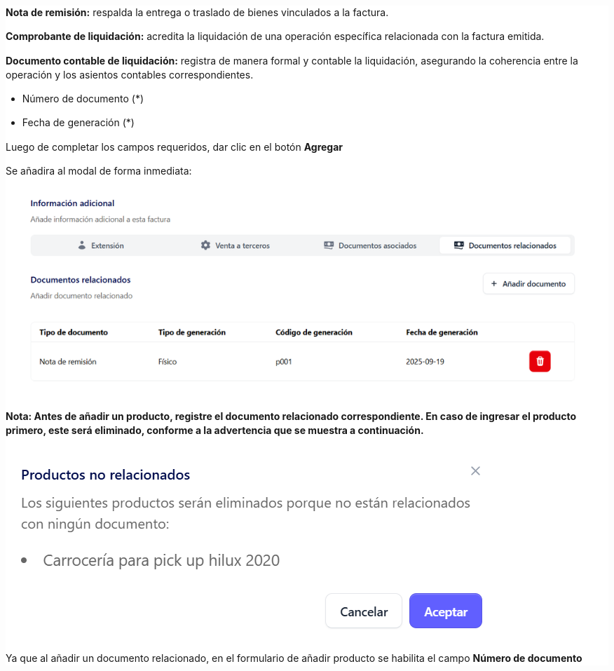 **Nota de remisión:** respalda la entrega o traslado de bienes vinculados a la factura.

**Comprobante de liquidación:** acredita la liquidación de una operación específica relacionada con la factura emitida.

**Documento contable de liquidación:** registra de manera formal y contable la liquidación, asegurando la coherencia entre la operación y los asientos contables correspondientes.

- Número de documento (*)

- Fecha de generación (*)

Luego de completar los campos requeridos, dar clic en el botón **Agregar**

Se añadira al modal de forma inmediata:

![Página de registro](../../../biller/fisico1.png)

**Nota: Antes de añadir un producto, registre el documento relacionado correspondiente. En caso de ingresar el producto primero, este será eliminado, conforme a la advertencia que se muestra a continuación.**

![Página de registro](../../../biller/advertencia.png)

Ya que al añadir un documento relacionado, en el formulario de añadir producto se habilita el campo **Número de documento** 
